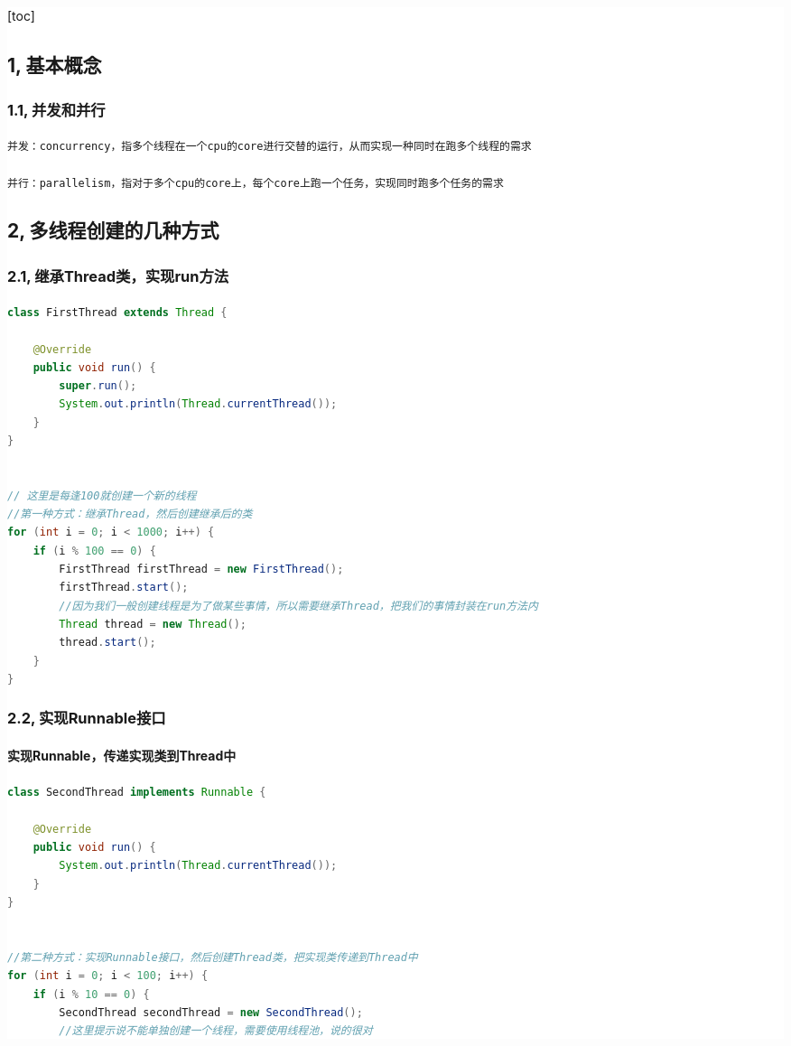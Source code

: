 [toc]



## 1, 基本概念

### 1.1, 并发和并行

```shell
并发：concurrency，指多个线程在一个cpu的core进行交替的运行，从而实现一种同时在跑多个线程的需求

并行：parallelism，指对于多个cpu的core上，每个core上跑一个任务，实现同时跑多个任务的需求
```





## 2, 多线程创建的几种方式

### 2.1,  继承Thread类，实现run方法

```java
class FirstThread extends Thread {

    @Override
    public void run() {
        super.run();
        System.out.println(Thread.currentThread());
    }
}


// 这里是每逢100就创建一个新的线程
//第一种方式：继承Thread，然后创建继承后的类
for (int i = 0; i < 1000; i++) {
    if (i % 100 == 0) {
        FirstThread firstThread = new FirstThread();
        firstThread.start();
        //因为我们一般创建线程是为了做某些事情，所以需要继承Thread，把我们的事情封装在run方法内
        Thread thread = new Thread();
        thread.start();
    }
}
```



### 2.2, 实现Runnable接口

#### 实现Runnable，传递实现类到Thread中

```java
class SecondThread implements Runnable {

    @Override
    public void run() {
        System.out.println(Thread.currentThread());
    }
}


//第二种方式：实现Runnable接口，然后创建Thread类，把实现类传递到Thread中
for (int i = 0; i < 100; i++) {
    if (i % 10 == 0) {
        SecondThread secondThread = new SecondThread();
        //这里提示说不能单独创建一个线程，需要使用线程池，说的很对
```
